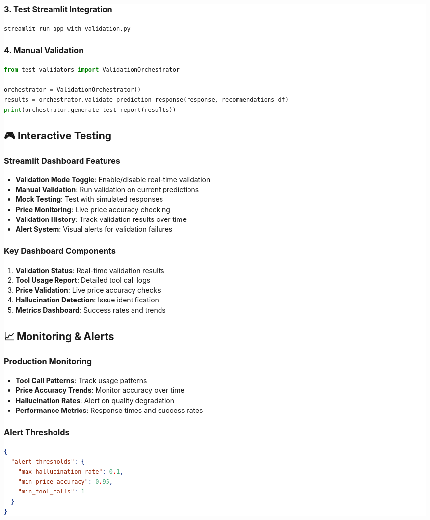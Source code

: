 ### 3. Test Streamlit Integration
```bash
streamlit run app_with_validation.py
```

### 4. Manual Validation
```python
from test_validators import ValidationOrchestrator

orchestrator = ValidationOrchestrator()
results = orchestrator.validate_prediction_response(response, recommendations_df)
print(orchestrator.generate_test_report(results))
```

## 🎮 Interactive Testing

### Streamlit Dashboard Features
- **Validation Mode Toggle**: Enable/disable real-time validation
- **Manual Validation**: Run validation on current predictions
- **Mock Testing**: Test with simulated responses
- **Price Monitoring**: Live price accuracy checking
- **Validation History**: Track validation results over time
- **Alert System**: Visual alerts for validation failures

### Key Dashboard Components
1. **Validation Status**: Real-time validation results
2. **Tool Usage Report**: Detailed tool call logs
3. **Price Validation**: Live price accuracy checks
4. **Hallucination Detection**: Issue identification
5. **Metrics Dashboard**: Success rates and trends

## 📈 Monitoring & Alerts

### Production Monitoring
- **Tool Call Patterns**: Track usage patterns
- **Price Accuracy Trends**: Monitor accuracy over time
- **Hallucination Rates**: Alert on quality degradation
- **Performance Metrics**: Response times and success rates

### Alert Thresholds
```json
{
  "alert_thresholds": {
    "max_hallucination_rate": 0.1,
    "min_price_accuracy": 0.95,
    "min_tool_calls": 1
  }
}
```
